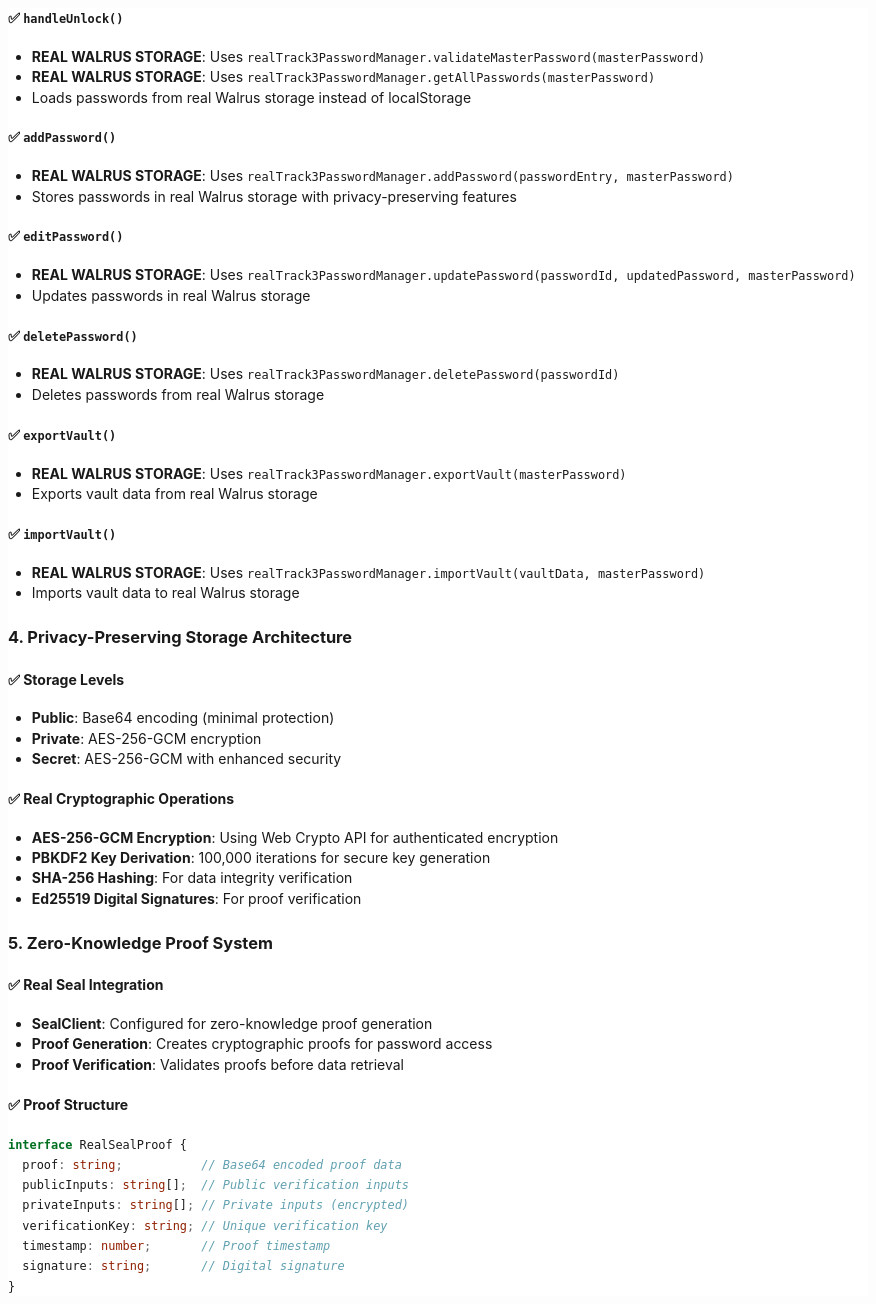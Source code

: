 #### ✅ `handleUnlock()`
- **REAL WALRUS STORAGE**: Uses `realTrack3PasswordManager.validateMasterPassword(masterPassword)`
- **REAL WALRUS STORAGE**: Uses `realTrack3PasswordManager.getAllPasswords(masterPassword)`
- Loads passwords from real Walrus storage instead of localStorage

#### ✅ `addPassword()`
- **REAL WALRUS STORAGE**: Uses `realTrack3PasswordManager.addPassword(passwordEntry, masterPassword)`
- Stores passwords in real Walrus storage with privacy-preserving features

#### ✅ `editPassword()`
- **REAL WALRUS STORAGE**: Uses `realTrack3PasswordManager.updatePassword(passwordId, updatedPassword, masterPassword)`
- Updates passwords in real Walrus storage

#### ✅ `deletePassword()`
- **REAL WALRUS STORAGE**: Uses `realTrack3PasswordManager.deletePassword(passwordId)`
- Deletes passwords from real Walrus storage

#### ✅ `exportVault()`
- **REAL WALRUS STORAGE**: Uses `realTrack3PasswordManager.exportVault(masterPassword)`
- Exports vault data from real Walrus storage

#### ✅ `importVault()`
- **REAL WALRUS STORAGE**: Uses `realTrack3PasswordManager.importVault(vaultData, masterPassword)`
- Imports vault data to real Walrus storage

### 4. Privacy-Preserving Storage Architecture

#### ✅ Storage Levels
- **Public**: Base64 encoding (minimal protection)
- **Private**: AES-256-GCM encryption
- **Secret**: AES-256-GCM with enhanced security

#### ✅ Real Cryptographic Operations
- **AES-256-GCM Encryption**: Using Web Crypto API for authenticated encryption
- **PBKDF2 Key Derivation**: 100,000 iterations for secure key generation
- **SHA-256 Hashing**: For data integrity verification
- **Ed25519 Digital Signatures**: For proof verification

### 5. Zero-Knowledge Proof System

#### ✅ Real Seal Integration
- **SealClient**: Configured for zero-knowledge proof generation
- **Proof Generation**: Creates cryptographic proofs for password access
- **Proof Verification**: Validates proofs before data retrieval

#### ✅ Proof Structure
```typescript
interface RealSealProof {
  proof: string;           // Base64 encoded proof data
  publicInputs: string[];  // Public verification inputs
  privateInputs: string[]; // Private inputs (encrypted)
  verificationKey: string; // Unique verification key
  timestamp: number;       // Proof timestamp
  signature: string;       // Digital signature
}
```
